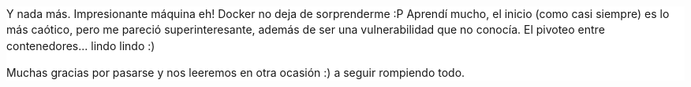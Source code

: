 Y nada más. Impresionante máquina eh! Docker no deja de sorprenderme :P Aprendí mucho, el inicio (como casi siempre) es lo más caótico, pero me pareció superinteresante, además de ser una vulnerabilidad que no conocía. El pivoteo entre contenedores... lindo lindo :)

Muchas gracias por pasarse y nos leeremos en otra ocasión :) a seguir rompiendo todo.